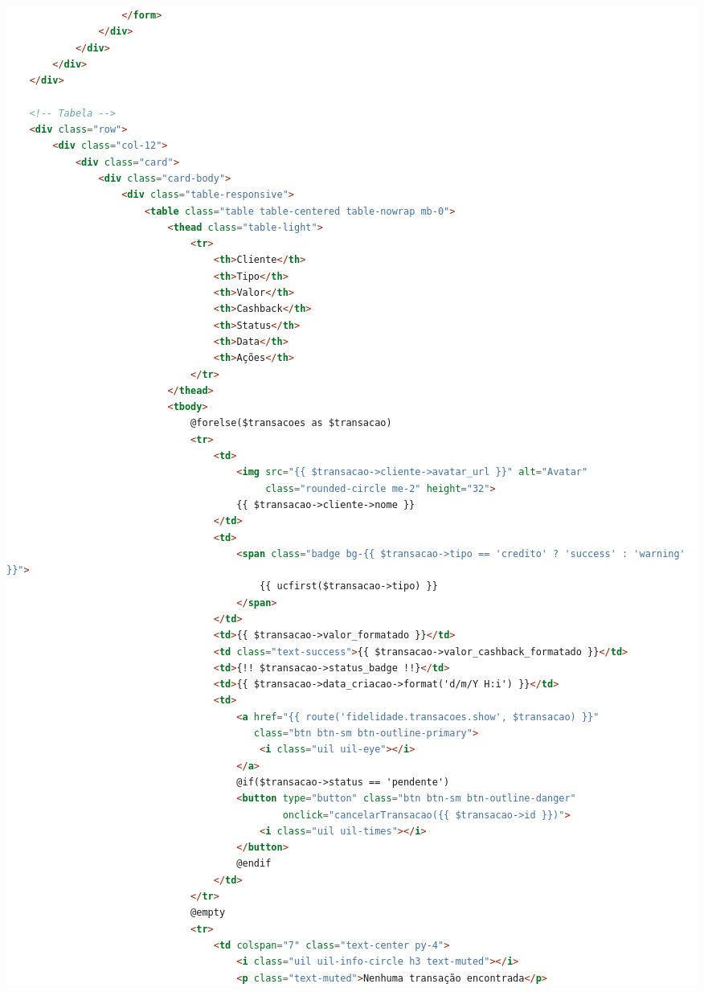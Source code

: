 ```html
                    </form>
                </div>
            </div>
        </div>
    </div>

    <!-- Tabela -->
    <div class="row">
        <div class="col-12">
            <div class="card">
                <div class="card-body">
                    <div class="table-responsive">
                        <table class="table table-centered table-nowrap mb-0">
                            <thead class="table-light">
                                <tr>
                                    <th>Cliente</th>
                                    <th>Tipo</th>
                                    <th>Valor</th>
                                    <th>Cashback</th>
                                    <th>Status</th>
                                    <th>Data</th>
                                    <th>Ações</th>
                                </tr>
                            </thead>
                            <tbody>
                                @forelse($transacoes as $transacao)
                                <tr>
                                    <td>
                                        <img src="{{ $transacao->cliente->avatar_url }}" alt="Avatar"
                                             class="rounded-circle me-2" height="32">
                                        {{ $transacao->cliente->nome }}
                                    </td>
                                    <td>
                                        <span class="badge bg-{{ $transacao->tipo == 'credito' ? 'success' : 'warning' }}">
                                            {{ ucfirst($transacao->tipo) }}
                                        </span>
                                    </td>
                                    <td>{{ $transacao->valor_formatado }}</td>
                                    <td class="text-success">{{ $transacao->valor_cashback_formatado }}</td>
                                    <td>{!! $transacao->status_badge !!}</td>
                                    <td>{{ $transacao->data_criacao->format('d/m/Y H:i') }}</td>
                                    <td>
                                        <a href="{{ route('fidelidade.transacoes.show', $transacao) }}"
                                           class="btn btn-sm btn-outline-primary">
                                            <i class="uil uil-eye"></i>
                                        </a>
                                        @if($transacao->status == 'pendente')
                                        <button type="button" class="btn btn-sm btn-outline-danger"
                                                onclick="cancelarTransacao({{ $transacao->id }})">
                                            <i class="uil uil-times"></i>
                                        </button>
                                        @endif
                                    </td>
                                </tr>
                                @empty
                                <tr>
                                    <td colspan="7" class="text-center py-4">
                                        <i class="uil uil-info-circle h3 text-muted"></i>
                                        <p class="text-muted">Nenhuma transação encontrada</p>
```